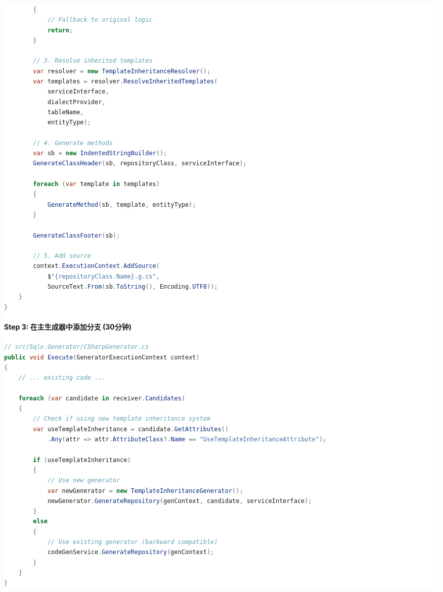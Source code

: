 ```csharp
        {
            // Fallback to original logic
            return;
        }
        
        // 3. Resolve inherited templates
        var resolver = new TemplateInheritanceResolver();
        var templates = resolver.ResolveInheritedTemplates(
            serviceInterface,
            dialectProvider,
            tableName,
            entityType);
        
        // 4. Generate methods
        var sb = new IndentedStringBuilder();
        GenerateClassHeader(sb, repositoryClass, serviceInterface);
        
        foreach (var template in templates)
        {
            GenerateMethod(sb, template, entityType);
        }
        
        GenerateClassFooter(sb);
        
        // 5. Add source
        context.ExecutionContext.AddSource(
            $"{repositoryClass.Name}.g.cs",
            SourceText.From(sb.ToString(), Encoding.UTF8));
    }
}
```

#### Step 3: 在主生成器中添加分支 (30分钟)

```csharp
// src/Sqlx.Generator/CSharpGenerator.cs
public void Execute(GeneratorExecutionContext context)
{
    // ... existing code ...
    
    foreach (var candidate in receiver.Candidates)
    {
        // Check if using new template inheritance system
        var useTemplateInheritance = candidate.GetAttributes()
            .Any(attr => attr.AttributeClass?.Name == "UseTemplateInheritanceAttribute");
        
        if (useTemplateInheritance)
        {
            // Use new generator
            var newGenerator = new TemplateInheritanceGenerator();
            newGenerator.GenerateRepository(genContext, candidate, serviceInterface);
        }
        else
        {
            // Use existing generator (backward compatible)
            codeGenService.GenerateRepository(genContext);
        }
    }
}
```
